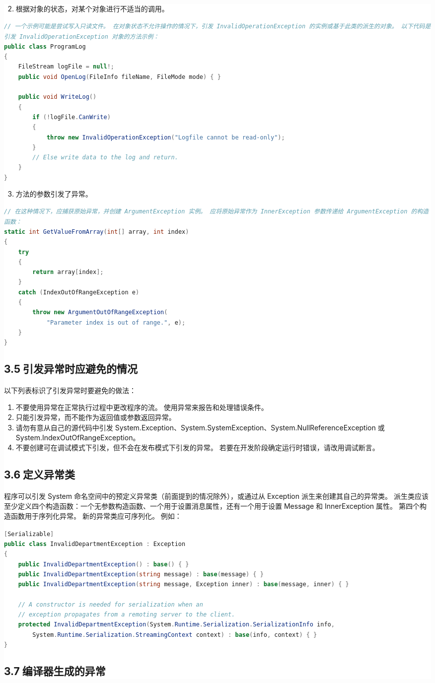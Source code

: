 2. 根据对象的状态，对某个对象进行不适当的调用。
```c#
// 一个示例可能是尝试写入只读文件。 在对象状态不允许操作的情况下，引发 InvalidOperationException 的实例或基于此类的派生的对象。 以下代码是引发 InvalidOperationException 对象的方法示例：
public class ProgramLog
{
    FileStream logFile = null!;
    public void OpenLog(FileInfo fileName, FileMode mode) { }

    public void WriteLog()
    {
        if (!logFile.CanWrite)
        {
            throw new InvalidOperationException("Logfile cannot be read-only");
        }
        // Else write data to the log and return.
    }
}
```
3. 方法的参数引发了异常。
```c#
// 在这种情况下，应捕获原始异常，并创建 ArgumentException 实例。 应将原始异常作为 InnerException 参数传递给 ArgumentException 的构造函数：
static int GetValueFromArray(int[] array, int index)
{
    try
    {
        return array[index];
    }
    catch (IndexOutOfRangeException e)
    {
        throw new ArgumentOutOfRangeException(
            "Parameter index is out of range.", e);
    }
}
```
## 3.5 引发异常时应避免的情况
以下列表标识了引发异常时要避免的做法：

1. 不要使用异常在正常执行过程中更改程序的流。 使用异常来报告和处理错误条件。
2. 只能引发异常，而不能作为返回值或参数返回异常。
3. 请勿有意从自己的源代码中引发 System.Exception、System.SystemException、System.NullReferenceException 或 System.IndexOutOfRangeException。
4. 不要创建可在调试模式下引发，但不会在发布模式下引发的异常。 若要在开发阶段确定运行时错误，请改用调试断言。
## 3.6 定义异常类
程序可以引发 System 命名空间中的预定义异常类（前面提到的情况除外），或通过从 Exception 派生来创建其自己的异常类。 派生类应该至少定义四个构造函数：一个无参数构造函数、一个用于设置消息属性，还有一个用于设置 Message 和 InnerException 属性。 第四个构造函数用于序列化异常。 新的异常类应可序列化。 例如：
```c#
[Serializable]
public class InvalidDepartmentException : Exception
{
    public InvalidDepartmentException() : base() { }
    public InvalidDepartmentException(string message) : base(message) { }
    public InvalidDepartmentException(string message, Exception inner) : base(message, inner) { }

    // A constructor is needed for serialization when an
    // exception propagates from a remoting server to the client.
    protected InvalidDepartmentException(System.Runtime.Serialization.SerializationInfo info,
        System.Runtime.Serialization.StreamingContext context) : base(info, context) { }
}
```
## 3.7 编译器生成的异常
